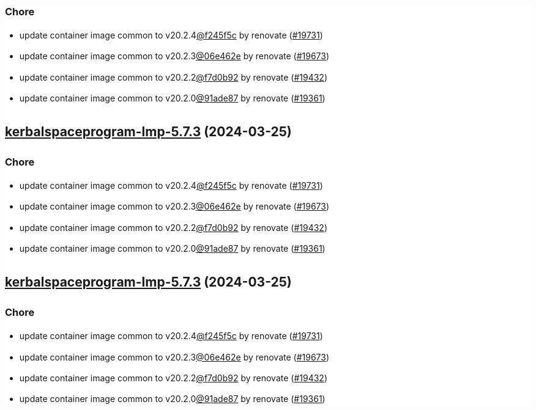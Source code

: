 ### Chore



- update container image common to v20.2.4[@f245f5c](https://github.com/f245f5c) by renovate ([#19731](https://github.com/truecharts/charts/issues/19731))

- update container image common to v20.2.3[@06e462e](https://github.com/06e462e) by renovate ([#19673](https://github.com/truecharts/charts/issues/19673))

- update container image common to v20.2.2[@f7d0b92](https://github.com/f7d0b92) by renovate ([#19432](https://github.com/truecharts/charts/issues/19432))

- update container image common to v20.2.0[@91ade87](https://github.com/91ade87) by renovate ([#19361](https://github.com/truecharts/charts/issues/19361))


## [kerbalspaceprogram-lmp-5.7.3](https://github.com/truecharts/charts/compare/kerbalspaceprogram-lmp-5.6.0...kerbalspaceprogram-lmp-5.7.3) (2024-03-25)

### Chore



- update container image common to v20.2.4[@f245f5c](https://github.com/f245f5c) by renovate ([#19731](https://github.com/truecharts/charts/issues/19731))

- update container image common to v20.2.3[@06e462e](https://github.com/06e462e) by renovate ([#19673](https://github.com/truecharts/charts/issues/19673))

- update container image common to v20.2.2[@f7d0b92](https://github.com/f7d0b92) by renovate ([#19432](https://github.com/truecharts/charts/issues/19432))

- update container image common to v20.2.0[@91ade87](https://github.com/91ade87) by renovate ([#19361](https://github.com/truecharts/charts/issues/19361))


## [kerbalspaceprogram-lmp-5.7.3](https://github.com/truecharts/charts/compare/kerbalspaceprogram-lmp-5.6.0...kerbalspaceprogram-lmp-5.7.3) (2024-03-25)

### Chore



- update container image common to v20.2.4[@f245f5c](https://github.com/f245f5c) by renovate ([#19731](https://github.com/truecharts/charts/issues/19731))

- update container image common to v20.2.3[@06e462e](https://github.com/06e462e) by renovate ([#19673](https://github.com/truecharts/charts/issues/19673))

- update container image common to v20.2.2[@f7d0b92](https://github.com/f7d0b92) by renovate ([#19432](https://github.com/truecharts/charts/issues/19432))

- update container image common to v20.2.0[@91ade87](https://github.com/91ade87) by renovate ([#19361](https://github.com/truecharts/charts/issues/19361))
